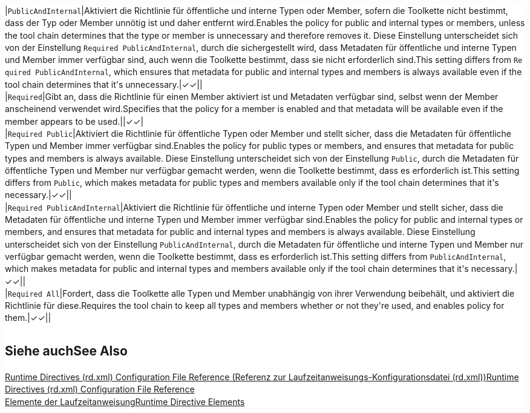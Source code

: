 |`PublicAndInternal`|<span data-ttu-id="8f3ad-337">Aktiviert die Richtlinie für öffentliche und interne Typen oder Member, sofern die Toolkette nicht bestimmt, dass der Typ oder Member unnötig ist und daher entfernt wird.</span><span class="sxs-lookup"><span data-stu-id="8f3ad-337">Enables the policy for public and internal types or members, unless the tool chain determines that the type or member is unnecessary and therefore removes it.</span></span> <span data-ttu-id="8f3ad-338">Diese Einstellung unterscheidet sich von der Einstellung `Required PublicAndInternal`, durch die sichergestellt wird, dass Metadaten für öffentliche und interne Typen und Member immer verfügbar sind, auch wenn die Toolkette bestimmt, dass sie nicht erforderlich sind.</span><span class="sxs-lookup"><span data-stu-id="8f3ad-338">This setting differs from `Required PublicAndInternal`, which ensures that metadata for public and internal types and members is always available even if the tool chain determines that it's unnecessary.</span></span>|<span data-ttu-id="8f3ad-339">✓</span><span class="sxs-lookup"><span data-stu-id="8f3ad-339">✓</span></span>||  
|`Required`|<span data-ttu-id="8f3ad-340">Gibt an, dass die Richtlinie für einen Member aktiviert ist und Metadaten verfügbar sind, selbst wenn der Member anscheinend verwendet wird.</span><span class="sxs-lookup"><span data-stu-id="8f3ad-340">Specifies that the policy for a member is enabled and that metadata will be available even if the member appears to be used.</span></span>||<span data-ttu-id="8f3ad-341">✓</span><span class="sxs-lookup"><span data-stu-id="8f3ad-341">✓</span></span>|  
|`Required Public`|<span data-ttu-id="8f3ad-342">Aktiviert die Richtlinie für öffentliche Typen oder Member und stellt sicher, dass die Metadaten für öffentliche Typen und Member immer verfügbar sind.</span><span class="sxs-lookup"><span data-stu-id="8f3ad-342">Enables the policy for public types or members, and ensures that metadata for public types and members is always available.</span></span> <span data-ttu-id="8f3ad-343">Diese Einstellung unterscheidet sich von der Einstellung `Public`, durch die Metadaten für öffentliche Typen und Member nur verfügbar gemacht werden, wenn die Toolkette bestimmt, dass es erforderlich ist.</span><span class="sxs-lookup"><span data-stu-id="8f3ad-343">This setting differs from `Public`, which makes metadata for public types and members available only if the tool chain determines that it's necessary.</span></span>|<span data-ttu-id="8f3ad-344">✓</span><span class="sxs-lookup"><span data-stu-id="8f3ad-344">✓</span></span>||  
|`Required PublicAndInternal`|<span data-ttu-id="8f3ad-345">Aktiviert die Richtlinie für öffentliche und interne Typen oder Member und stellt sicher, dass die Metadaten für öffentliche und interne Typen und Member immer verfügbar sind.</span><span class="sxs-lookup"><span data-stu-id="8f3ad-345">Enables the policy for public and internal types or members, and ensures that metadata for public and internal types and members is always available.</span></span> <span data-ttu-id="8f3ad-346">Diese Einstellung unterscheidet sich von der Einstellung `PublicAndInternal`, durch die Metadaten für öffentliche und interne Typen und Member nur verfügbar gemacht werden, wenn die Toolkette bestimmt, dass es erforderlich ist.</span><span class="sxs-lookup"><span data-stu-id="8f3ad-346">This setting differs from `PublicAndInternal`, which makes metadata for public and internal types and members available only if the tool chain determines that it's necessary.</span></span>|<span data-ttu-id="8f3ad-347">✓</span><span class="sxs-lookup"><span data-stu-id="8f3ad-347">✓</span></span>||  
|`Required All`|<span data-ttu-id="8f3ad-348">Fordert, dass die Toolkette alle Typen und Member unabhängig von ihrer Verwendung beibehält, und aktiviert die Richtlinie für diese.</span><span class="sxs-lookup"><span data-stu-id="8f3ad-348">Requires the tool chain to keep all types and members whether or not they're used, and enables policy for them.</span></span>|<span data-ttu-id="8f3ad-349">✓</span><span class="sxs-lookup"><span data-stu-id="8f3ad-349">✓</span></span>||  
  
## <a name="see-also"></a><span data-ttu-id="8f3ad-350">Siehe auch</span><span class="sxs-lookup"><span data-stu-id="8f3ad-350">See Also</span></span>  
 [<span data-ttu-id="8f3ad-351">Runtime Directives (rd.xml) Configuration File Reference (Referenz zur Laufzeitanweisungs-Konfigurationsdatei (rd.xml))</span><span class="sxs-lookup"><span data-stu-id="8f3ad-351">Runtime Directives (rd.xml) Configuration File Reference</span></span>](../../../docs/framework/net-native/runtime-directives-rd-xml-configuration-file-reference.md)  
 [<span data-ttu-id="8f3ad-352">Elemente der Laufzeitanweisung</span><span class="sxs-lookup"><span data-stu-id="8f3ad-352">Runtime Directive Elements</span></span>](../../../docs/framework/net-native/runtime-directive-elements.md)
